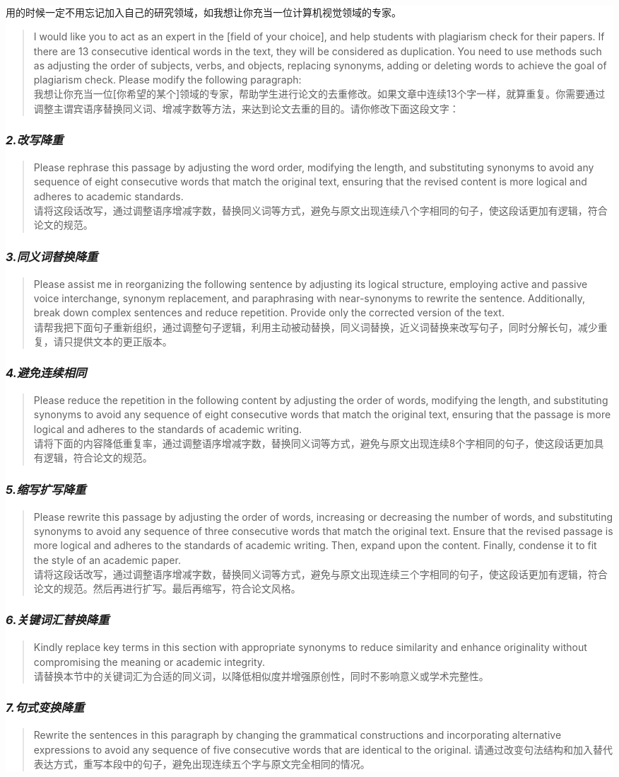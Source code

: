 用的时候一定不用忘记加入自己的研究领域，如我想让你充当一位计算机视觉领域的专家。

> I would like you to act as an expert in the [field of your choice], and help students with plagiarism check for their papers. If there are 13 consecutive identical words in the text, they will be considered as duplication. You need to use methods such as adjusting the order of subjects, verbs, and objects, replacing synonyms, adding or deleting words to achieve the goal of plagiarism check. Please modify the following paragraph:  
> 我想让你充当一位[你希望的某个]领域的专家，帮助学生进行论文的去重修改。如果文章中连续13个字一样，就算重复。你需要通过调整主谓宾语序替换同义词、增减字数等方法，来达到论文去重的目的。请你修改下面这段文字：

### _2.改写降重_

> Please rephrase this passage by adjusting the word order, modifying the length, and substituting synonyms to avoid any sequence of eight consecutive words that match the original text, ensuring that the revised content is more logical and adheres to academic standards.  
> 请将这段话改写，通过调整语序增减字数，替换同义词等方式，避免与原文出现连续八个字相同的句子，使这段话更加有逻辑，符合论文的规范。

### _3.同义词替换降重_

> Please assist me in reorganizing the following sentence by adjusting its logical structure, employing active and passive voice interchange, synonym replacement, and paraphrasing with near-synonyms to rewrite the sentence. Additionally, break down complex sentences and reduce repetition. Provide only the corrected version of the text.  
> 请帮我把下面句子重新组织，通过调整句子逻辑，利用主动被动替换，同义词替换，近义词替换来改写句子，同时分解长句，减少重复，请只提供文本的更正版本。

### _4.避免连续相同_

> Please reduce the repetition in the following content by adjusting the order of words, modifying the length, and substituting synonyms to avoid any sequence of eight consecutive words that match the original text, ensuring that the passage is more logical and adheres to the standards of academic writing.  
> 请将下面的内容降低重复率，通过调整语序增减字数，替换同义词等方式，避免与原文出现连续8个字相同的句子，使这段话更加具有逻辑，符合论文的规范。

### _5.缩写扩写降重_

> Please rewrite this passage by adjusting the order of words, increasing or decreasing the number of words, and substituting synonyms to avoid any sequence of three consecutive words that match the original text. Ensure that the revised passage is more logical and adheres to the standards of academic writing. Then, expand upon the content. Finally, condense it to fit the style of an academic paper.  
> 请将这段话改写，通过调整语序增减字数，替换同义词等方式，避免与原文出现连续三个字相同的句子，使这段话更加有逻辑，符合论文的规范。然后再进行扩写。最后再缩写，符合论文风格。

### **_6.关键词汇替换降重_**

> Kindly replace key terms in this section with appropriate synonyms to reduce similarity and enhance originality without compromising the meaning or academic integrity.  
> 请替换本节中的关键词汇为合适的同义词，以降低相似度并增强原创性，同时不影响意义或学术完整性。

### **_7.句式变换降重_**

> Rewrite the sentences in this paragraph by changing the grammatical constructions and incorporating alternative expressions to avoid any sequence of five consecutive words that are identical to the original. 请通过改变句法结构和加入替代表达方式，重写本段中的句子，避免出现连续五个字与原文完全相同的情况。
